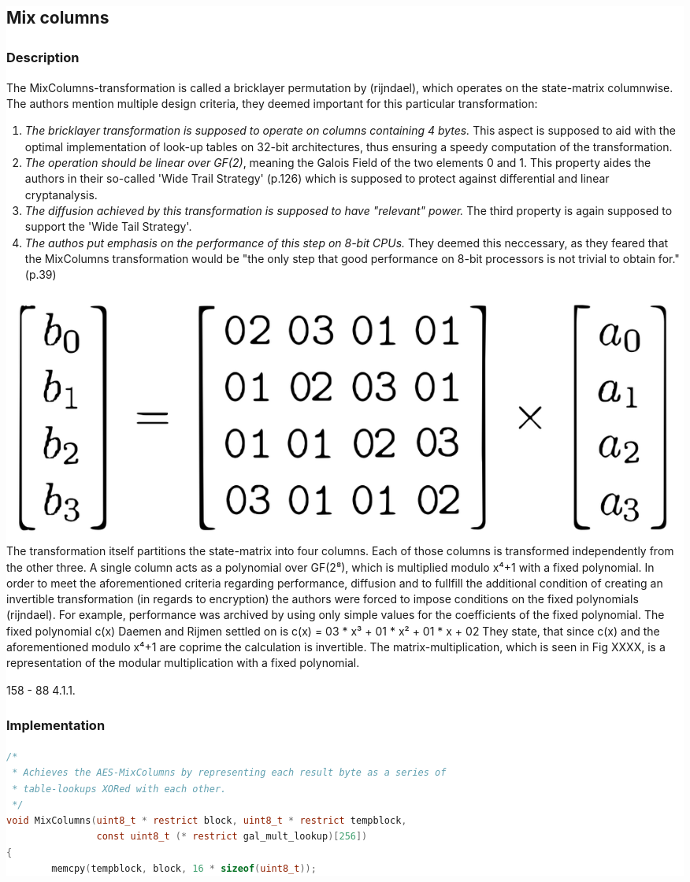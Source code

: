 ## Mix columns

### Description

The MixColumns-transformation is called a bricklayer permutation by (rijndael), which operates on the state-matrix columnwise. The authors mention multiple design criteria, they deemed important for this particular transformation:

1. *The bricklayer transformation is supposed to operate on columns containing 4 bytes.* This aspect is supposed to aid with the optimal implementation of look-up tables on 32-bit architectures, thus ensuring a speedy computation of the transformation.
2. *The operation should be linear over GF(2)*, meaning the Galois Field of the two elements 0 and 1. This property aides the authors in their so-called 'Wide Trail Strategy' (p.126) which is supposed to protect against differential and linear cryptanalysis.
3. *The diffusion achieved by this transformation is supposed to have "relevant" power.* The third property is again supposed to support the 'Wide Tail Strategy'.
4. *The authos put emphasis on the performance of this step on 8-bit CPUs.* They deemed this neccessary, as they feared that the MixColumns transformation would be "the only step that good performance on 8-bit processors is not trivial to obtain for."(p.39)

![The MixColumns transformation](mixcolumn.png)
The transformation itself partitions the state-matrix into four columns. Each of those columns  is transformed independently from the other three. A single column acts as a polynomial over GF(2⁸), which is multiplied modulo x⁴+1 with a fixed polynomial. 
In order to meet the aforementioned criteria regarding performance, diffusion and to fullfill the additional condition of creating an invertible transformation (in regards to encryption) the authors were forced to impose conditions on the fixed polynomials (rijndael). For example, performance was archived by using only simple values for the coefficients of the fixed polynomial.
The fixed polynomial c(x) Daemen and Rijmen settled on is 
c(x) = 03 * x³ + 01 * x² + 01 * x + 02
They state, that since c(x) and the aforementioned modulo x⁴+1 are coprime the calculation is invertible. The matrix-multiplication, which is seen in Fig XXXX, is a representation of the modular multiplication with a fixed polynomial.


158 - 88
4.1.1.
### Implementation
```c
/*
 * Achieves the AES-MixColumns by representing each result byte as a series of
 * table-lookups XORed with each other.
 */
void MixColumns(uint8_t * restrict block, uint8_t * restrict tempblock, 
                const uint8_t (* restrict gal_mult_lookup)[256])
{
        memcpy(tempblock, block, 16 * sizeof(uint8_t));

```
